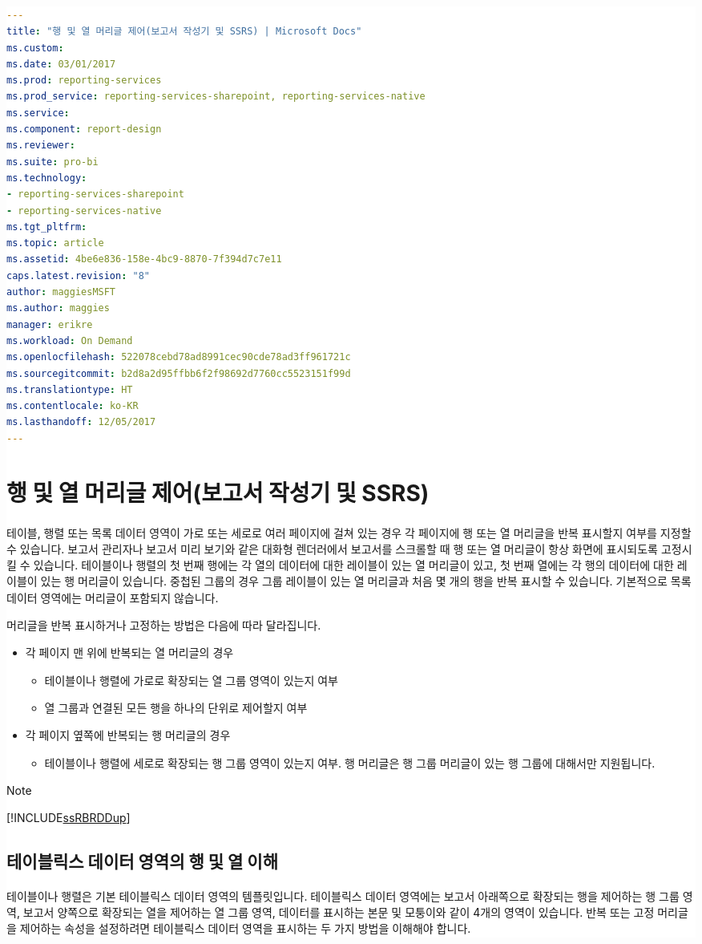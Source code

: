 ```yaml
---
title: "행 및 열 머리글 제어(보고서 작성기 및 SSRS) | Microsoft Docs"
ms.custom: 
ms.date: 03/01/2017
ms.prod: reporting-services
ms.prod_service: reporting-services-sharepoint, reporting-services-native
ms.service: 
ms.component: report-design
ms.reviewer: 
ms.suite: pro-bi
ms.technology:
- reporting-services-sharepoint
- reporting-services-native
ms.tgt_pltfrm: 
ms.topic: article
ms.assetid: 4be6e836-158e-4bc9-8870-7f394d7c7e11
caps.latest.revision: "8"
author: maggiesMSFT
ms.author: maggies
manager: erikre
ms.workload: On Demand
ms.openlocfilehash: 522078cebd78ad8991cec90cde78ad3ff961721c
ms.sourcegitcommit: b2d8a2d95ffbb6f2f98692d7760cc5523151f99d
ms.translationtype: HT
ms.contentlocale: ko-KR
ms.lasthandoff: 12/05/2017
---
```

# <a name="controlling-row-and-column-headings-report-builder-and-ssrs"></a>행 및 열 머리글 제어(보고서 작성기 및 SSRS)
  테이블, 행렬 또는 목록 데이터 영역이 가로 또는 세로로 여러 페이지에 걸쳐 있는 경우 각 페이지에 행 또는 열 머리글을 반복 표시할지 여부를 지정할 수 있습니다. 보고서 관리자나 보고서 미리 보기와 같은 대화형 렌더러에서 보고서를 스크롤할 때 행 또는 열 머리글이 항상 화면에 표시되도록 고정시킬 수 있습니다. 테이블이나 행렬의 첫 번째 행에는 각 열의 데이터에 대한 레이블이 있는 열 머리글이 있고, 첫 번째 열에는 각 행의 데이터에 대한 레이블이 있는 행 머리글이 있습니다. 중첩된 그룹의 경우 그룹 레이블이 있는 열 머리글과 처음 몇 개의 행을 반복 표시할 수 있습니다. 기본적으로 목록 데이터 영역에는 머리글이 포함되지 않습니다.  
  
 머리글을 반복 표시하거나 고정하는 방법은 다음에 따라 달라집니다.  
  
-   각 페이지 맨 위에 반복되는 열 머리글의 경우  
  
    -   테이블이나 행렬에 가로로 확장되는 열 그룹 영역이 있는지 여부  
  
    -   열 그룹과 연결된 모든 행을 하나의 단위로 제어할지 여부  
  
-   각 페이지 옆쪽에 반복되는 행 머리글의 경우  
  
    -   테이블이나 행렬에 세로로 확장되는 행 그룹 영역이 있는지 여부. 행 머리글은 행 그룹 머리글이 있는 행 그룹에 대해서만 지원됩니다.  
  
> [!NOTE]  
>  [!INCLUDE[ssRBRDDup](../../includes/ssrbrddup-md.md)]  
  
## <a name="understanding-rows-and-columns-in-a-tablix-data-region"></a>테이블릭스 데이터 영역의 행 및 열 이해  
 테이블이나 행렬은 기본 테이블릭스 데이터 영역의 템플릿입니다. 테이블릭스 데이터 영역에는 보고서 아래쪽으로 확장되는 행을 제어하는 행 그룹 영역, 보고서 양쪽으로 확장되는 열을 제어하는 열 그룹 영역, 데이터를 표시하는 본문 및 모퉁이와 같이 4개의 영역이 있습니다. 반복 또는 고정 머리글을 제어하는 속성을 설정하려면 테이블릭스 데이터 영역을 표시하는 두 가지 방법을 이해해야 합니다.  
  